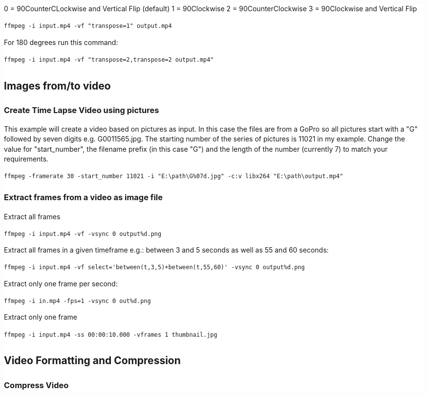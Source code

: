 0 = 90CounterCLockwise and Vertical Flip (default)
1 = 90Clockwise
2 = 90CounterClockwise
3 = 90Clockwise and Vertical Flip

```ffmpeg
ffmpeg -i input.mp4 -vf "transpose=1" output.mp4
```

For 180 degrees run this command:

```ffmpeg
ffmpeg -i input.mp4 -vf "transpose=2,transpose=2 output.mp4"
```

## Images from/to video

### Create Time Lapse Video using pictures

This example will create a video based on pictures as input. In this case the files are from a GoPro so all pictures start with a "G" followed by seven digits e.g. G0011565.jpg. The starting number of the series of pictures is 11021 in my example. Change the value for "start_number", the filename prefix (in this case "G") and the length of the number (currently 7) to match your requirements.

```ffmpeg
ffmpeg -framerate 30 -start_number 11021 -i "E:\path\G%07d.jpg" -c:v libx264 "E:\path\output.mp4"
```

### Extract frames from a video as image file

Extract all frames

```ffmpeg
ffmpeg -i input.mp4 -vf -vsync 0 output%d.png
```

Extract all frames in a given timeframe e.g.: between 3 and 5 seconds as well as 55 and 60 seconds:

```ffmpeg
ffmpeg -i input.mp4 -vf select='between(t,3,5)+between(t,55,60)' -vsync 0 output%d.png
```

Extract only one frame per second:

```ffmpeg
ffmpeg -i in.mp4 -fps=1 -vsync 0 out%d.png
```

Extract only one frame

```ffmpeg
ffmpeg -i input.mp4 -ss 00:00:10.000 -vframes 1 thumbnail.jpg
```

## Video Formatting and Compression

### Compress Video

